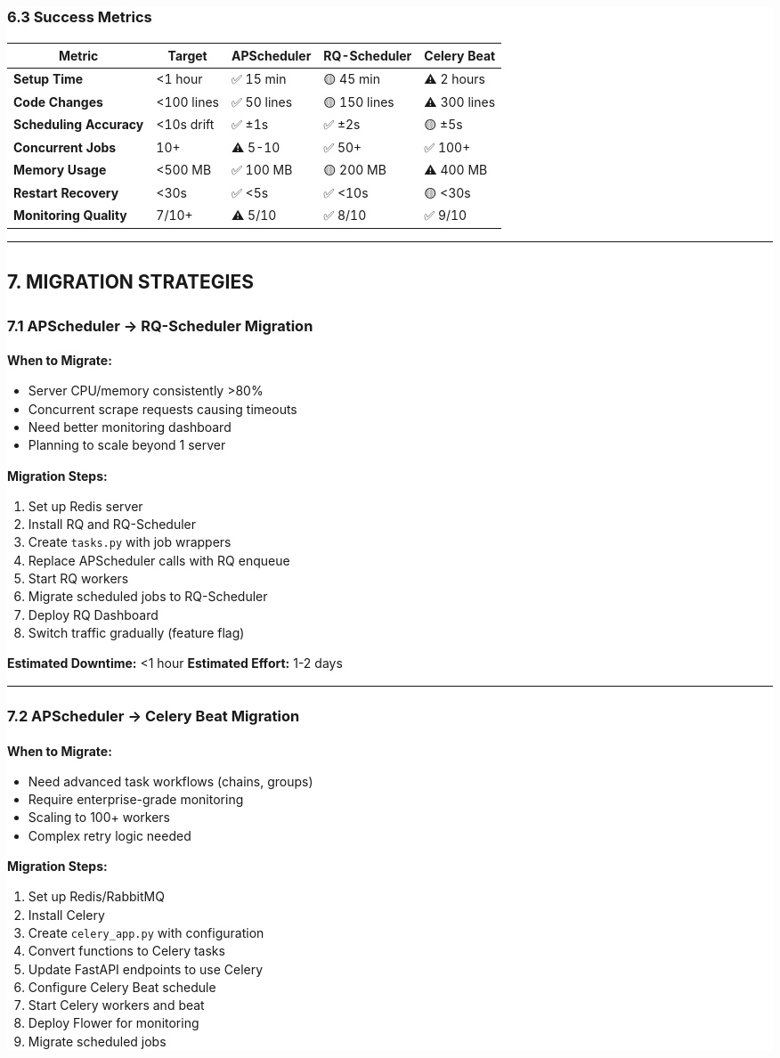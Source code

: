 ### 6.3 Success Metrics

| Metric | Target | APScheduler | RQ-Scheduler | Celery Beat |
|--------|--------|-------------|--------------|-------------|
| **Setup Time** | <1 hour | ✅ 15 min | 🟡 45 min | ⚠️ 2 hours |
| **Code Changes** | <100 lines | ✅ 50 lines | 🟡 150 lines | ⚠️ 300 lines |
| **Scheduling Accuracy** | <10s drift | ✅ ±1s | ✅ ±2s | 🟡 ±5s |
| **Concurrent Jobs** | 10+ | ⚠️ 5-10 | ✅ 50+ | ✅ 100+ |
| **Memory Usage** | <500 MB | ✅ 100 MB | 🟡 200 MB | ⚠️ 400 MB |
| **Restart Recovery** | <30s | ✅ <5s | ✅ <10s | 🟡 <30s |
| **Monitoring Quality** | 7/10+ | ⚠️ 5/10 | ✅ 8/10 | ✅ 9/10 |

---

## 7. MIGRATION STRATEGIES

### 7.1 APScheduler → RQ-Scheduler Migration

**When to Migrate:**
- Server CPU/memory consistently >80%
- Concurrent scrape requests causing timeouts
- Need better monitoring dashboard
- Planning to scale beyond 1 server

**Migration Steps:**
1. Set up Redis server
2. Install RQ and RQ-Scheduler
3. Create `tasks.py` with job wrappers
4. Replace APScheduler calls with RQ enqueue
5. Start RQ workers
6. Migrate scheduled jobs to RQ-Scheduler
7. Deploy RQ Dashboard
8. Switch traffic gradually (feature flag)

**Estimated Downtime:** <1 hour
**Estimated Effort:** 1-2 days

---

### 7.2 APScheduler → Celery Beat Migration

**When to Migrate:**
- Need advanced task workflows (chains, groups)
- Require enterprise-grade monitoring
- Scaling to 100+ workers
- Complex retry logic needed

**Migration Steps:**
1. Set up Redis/RabbitMQ
2. Install Celery
3. Create `celery_app.py` with configuration
4. Convert functions to Celery tasks
5. Update FastAPI endpoints to use Celery
6. Configure Celery Beat schedule
7. Start Celery workers and beat
8. Deploy Flower for monitoring
9. Migrate scheduled jobs
